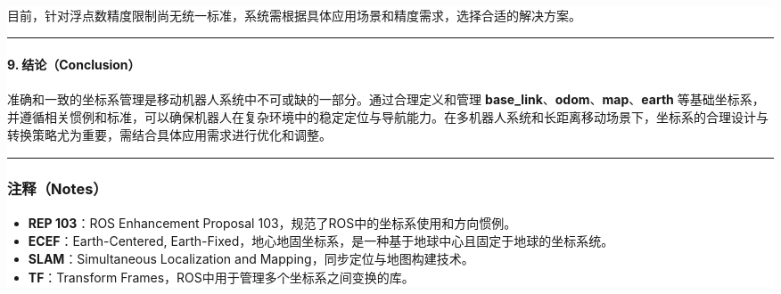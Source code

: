 目前，针对浮点数精度限制尚无统一标准，系统需根据具体应用场景和精度需求，选择合适的解决方案。

---

#### 9. 结论（Conclusion）

准确和一致的坐标系管理是移动机器人系统中不可或缺的一部分。通过合理定义和管理 **base_link**、**odom**、**map**、**earth** 等基础坐标系，并遵循相关惯例和标准，可以确保机器人在复杂环境中的稳定定位与导航能力。在多机器人系统和长距离移动场景下，坐标系的合理设计与转换策略尤为重要，需结合具体应用需求进行优化和调整。

---

### 注释（Notes）

- **REP 103**：ROS Enhancement Proposal 103，规范了ROS中的坐标系使用和方向惯例。
- **ECEF**：Earth-Centered, Earth-Fixed，地心地固坐标系，是一种基于地球中心且固定于地球的坐标系统。
- **SLAM**：Simultaneous Localization and Mapping，同步定位与地图构建技术。
- **TF**：Transform Frames，ROS中用于管理多个坐标系之间变换的库。

